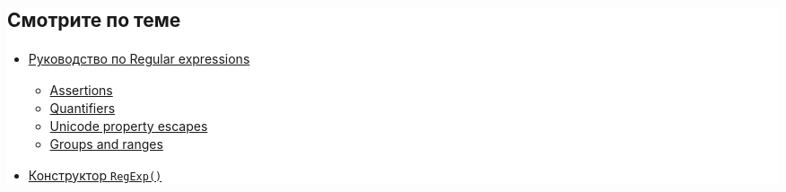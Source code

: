 ## Смотрите по теме

- [Руководство по Regular expressions](/ru/docs/Web/JavaScript/Guide/Regular_Expressions)

  - [Assertions](/ru/docs/Web/JavaScript/Guide/Regular_Expressions/Assertions)
  - [Quantifiers](/ru/docs/Web/JavaScript/Guide/Regular_Expressions/Quantifiers)
  - [Unicode property escapes](/ru/docs/Web/JavaScript/Guide/Regular_Expressions/Unicode_Property_Escapes)
  - [Groups and ranges](/ru/docs/Web/JavaScript/Guide/Regular_Expressions/Groups_and_Ranges)

- [Конструктор `RegExp()`](/ru/docs/Web/JavaScript/Reference/Global_Objects/RegExp)
